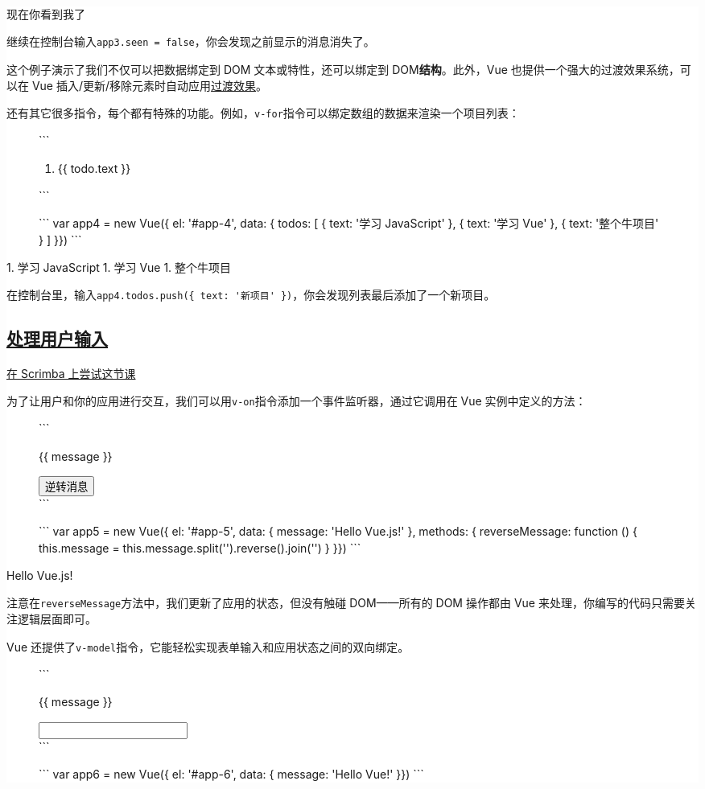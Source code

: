 </figure>现在你看到我了


继续在控制台输入`app3.seen = false`，你会发现之前显示的消息消失了。



这个例子演示了我们不仅可以把数据绑定到 DOM 文本或特性，还可以绑定到 DOM**结构**。此外，Vue 也提供一个强大的过渡效果系统，可以在 Vue 插入/更新/移除元素时自动应用[过渡效果](%24812     "")。



还有其它很多指令，每个都有特殊的功能。例如，`v-for`指令可以绑定数组的数据来渲染一个项目列表：

<figure>```
<div id="app-4">  <ol>    <li v-for="todo in todos">      {{ todo.text }}    </li>  </ol></div>
``` 

</figure><figure>```
var app4 = new Vue({  el: '#app-4',  data: {    todos: [      { text: '学习 JavaScript' },      { text: '学习 Vue' },      { text: '整个牛项目' }    ]  }})
``` 

</figure>
1. 学习 JavaScript
1. 学习 Vue
1. 整个牛项目



在控制台里，输入`app4.todos.push({ text: '新项目' })`，你会发现列表最后添加了一个新项目。


## [处理用户输入](%24786#处理用户输入 "处理用户输入")<a name="处理用户输入"></a>
[在 Scrimba 上尝试这节课](%24814     "")


为了让用户和你的应用进行交互，我们可以用`v-on`指令添加一个事件监听器，通过它调用在 Vue 实例中定义的方法：

<figure>```
<div id="app-5">  <p>{{ message }}</p>  <button v-on:click="reverseMessage">逆转消息</button></div>
``` 

</figure><figure>```
var app5 = new Vue({  el: '#app-5',  data: {    message: 'Hello Vue.js!'  },  methods: {    reverseMessage: function () {      this.message = this.message.split('').reverse().join('')    }  }})
``` 

</figure>

Hello Vue.js!




注意在`reverseMessage`方法中，我们更新了应用的状态，但没有触碰 DOM——所有的 DOM 操作都由 Vue 来处理，你编写的代码只需要关注逻辑层面即可。



Vue 还提供了`v-model`指令，它能轻松实现表单输入和应用状态之间的双向绑定。

<figure>```
<div id="app-6">  <p>{{ message }}</p>  <input v-model="message"></div>
``` 

</figure><figure>```
var app6 = new Vue({  el: '#app-6',  data: {    message: 'Hello Vue!'  }})
``` 
